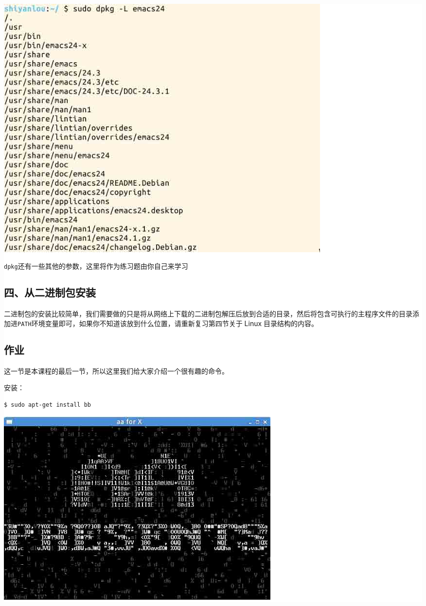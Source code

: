 ![](img/12-10.jpg)

`dpkg`还有一些其他的参数，这里将作为练习题由你自己来学习

## 四、从二进制包安装

二进制包的安装比较简单，我们需要做的只是将从网络上下载的二进制包解压后放到合适的目录，然后将包含可执行的主程序文件的目录添加进`PATH`环境变量即可，如果你不知道该放到什么位置，请重新复习第四节关于 Linux 目录结构的内容。

## 作业

这一节是本课程的最后一节，所以这里我们给大家介绍一个很有趣的命令。

安装：

```
$ sudo apt-get install bb 
```

![](img/bb.jpg)